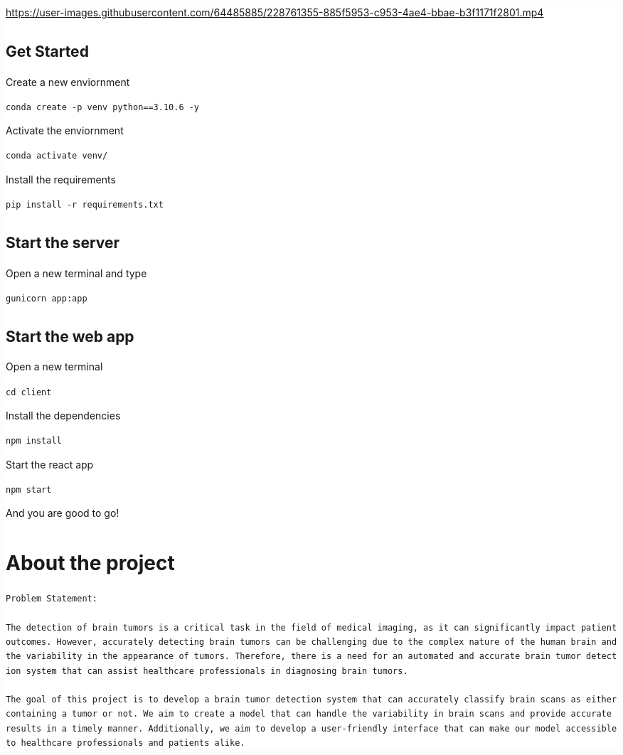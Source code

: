https://user-images.githubusercontent.com/64485885/228761355-885f5953-c953-4ae4-bbae-b3f1171f2801.mp4


## Get Started

Create a new enviornment
```
conda create -p venv python==3.10.6 -y
```

Activate the enviornment

```
conda activate venv/
```

Install the requirements

```
pip install -r requirements.txt
```

## Start the server

Open a new terminal and type

```
gunicorn app:app
```

## Start the web app

Open a new terminal

```
cd client
```

Install the dependencies
```
npm install
```

Start the react app
```
npm start
```
And you are good to go!



# About the project

```
Problem Statement:

The detection of brain tumors is a critical task in the field of medical imaging, as it can significantly impact patient outcomes. However, accurately detecting brain tumors can be challenging due to the complex nature of the human brain and the variability in the appearance of tumors. Therefore, there is a need for an automated and accurate brain tumor detection system that can assist healthcare professionals in diagnosing brain tumors.

The goal of this project is to develop a brain tumor detection system that can accurately classify brain scans as either containing a tumor or not. We aim to create a model that can handle the variability in brain scans and provide accurate results in a timely manner. Additionally, we aim to develop a user-friendly interface that can make our model accessible to healthcare professionals and patients alike.

```